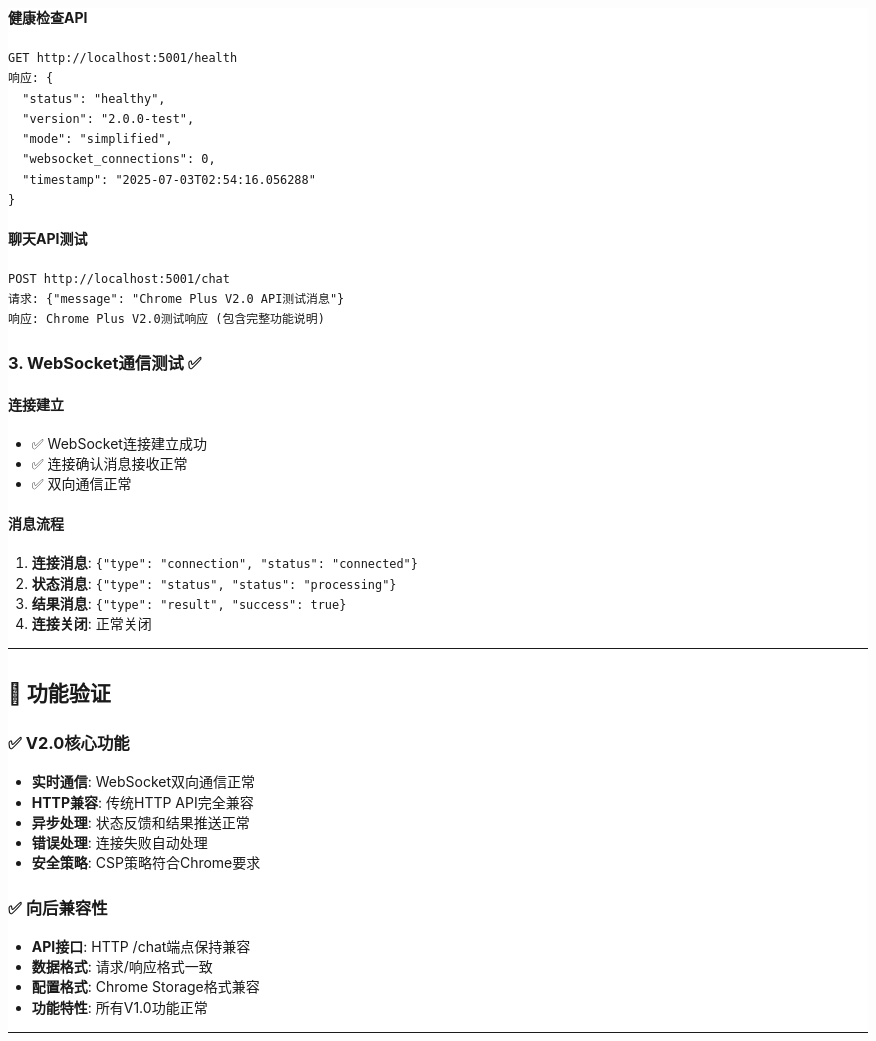 #### 健康检查API
```
GET http://localhost:5001/health
响应: {
  "status": "healthy",
  "version": "2.0.0-test",
  "mode": "simplified",
  "websocket_connections": 0,
  "timestamp": "2025-07-03T02:54:16.056288"
}
```

#### 聊天API测试
```
POST http://localhost:5001/chat
请求: {"message": "Chrome Plus V2.0 API测试消息"}
响应: Chrome Plus V2.0测试响应 (包含完整功能说明)
```

### 3. WebSocket通信测试 ✅

#### 连接建立
- ✅ WebSocket连接建立成功
- ✅ 连接确认消息接收正常
- ✅ 双向通信正常

#### 消息流程
1. **连接消息**: `{"type": "connection", "status": "connected"}`
2. **状态消息**: `{"type": "status", "status": "processing"}`
3. **结果消息**: `{"type": "result", "success": true}`
4. **连接关闭**: 正常关闭

---

## 🚀 功能验证

### ✅ V2.0核心功能
- **实时通信**: WebSocket双向通信正常
- **HTTP兼容**: 传统HTTP API完全兼容
- **异步处理**: 状态反馈和结果推送正常
- **错误处理**: 连接失败自动处理
- **安全策略**: CSP策略符合Chrome要求

### ✅ 向后兼容性
- **API接口**: HTTP /chat端点保持兼容
- **数据格式**: 请求/响应格式一致
- **配置格式**: Chrome Storage格式兼容
- **功能特性**: 所有V1.0功能正常

---
